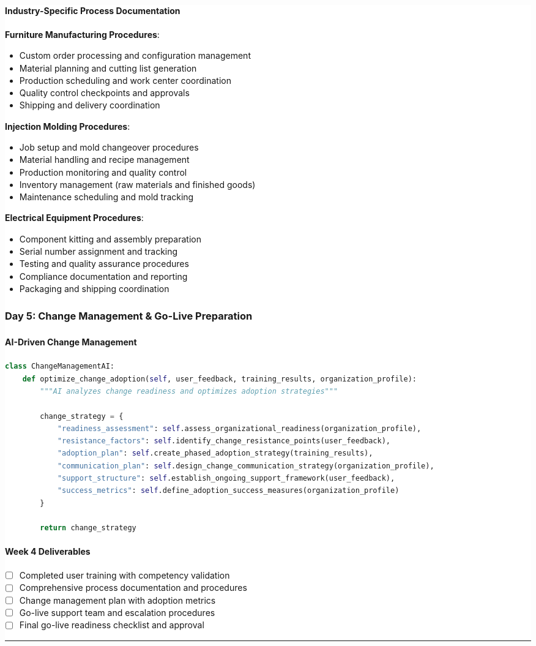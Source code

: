 
#### **Industry-Specific Process Documentation**

**Furniture Manufacturing Procedures**:
- Custom order processing and configuration management
- Material planning and cutting list generation
- Production scheduling and work center coordination
- Quality control checkpoints and approvals
- Shipping and delivery coordination

**Injection Molding Procedures**:
- Job setup and mold changeover procedures
- Material handling and recipe management
- Production monitoring and quality control
- Inventory management (raw materials and finished goods)
- Maintenance scheduling and mold tracking

**Electrical Equipment Procedures**:
- Component kitting and assembly preparation
- Serial number assignment and tracking
- Testing and quality assurance procedures
- Compliance documentation and reporting
- Packaging and shipping coordination

### **Day 5: Change Management & Go-Live Preparation**

#### **AI-Driven Change Management**
```python
class ChangeManagementAI:
    def optimize_change_adoption(self, user_feedback, training_results, organization_profile):
        """AI analyzes change readiness and optimizes adoption strategies"""
        
        change_strategy = {
            "readiness_assessment": self.assess_organizational_readiness(organization_profile),
            "resistance_factors": self.identify_change_resistance_points(user_feedback),
            "adoption_plan": self.create_phased_adoption_strategy(training_results),
            "communication_plan": self.design_change_communication_strategy(organization_profile),
            "support_structure": self.establish_ongoing_support_framework(user_feedback),
            "success_metrics": self.define_adoption_success_measures(organization_profile)
        }
        
        return change_strategy
```

#### **Week 4 Deliverables**
- [ ] Completed user training with competency validation
- [ ] Comprehensive process documentation and procedures
- [ ] Change management plan with adoption metrics
- [ ] Go-live support team and escalation procedures
- [ ] Final go-live readiness checklist and approval

---

